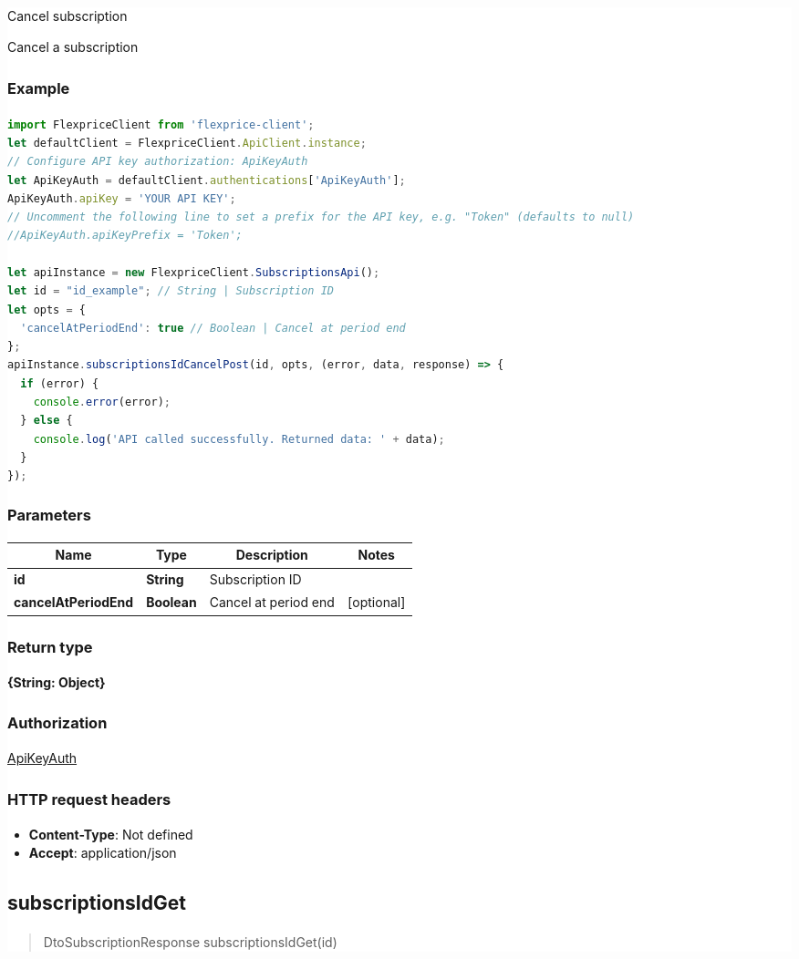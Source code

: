 Cancel subscription

Cancel a subscription

### Example

```javascript
import FlexpriceClient from 'flexprice-client';
let defaultClient = FlexpriceClient.ApiClient.instance;
// Configure API key authorization: ApiKeyAuth
let ApiKeyAuth = defaultClient.authentications['ApiKeyAuth'];
ApiKeyAuth.apiKey = 'YOUR API KEY';
// Uncomment the following line to set a prefix for the API key, e.g. "Token" (defaults to null)
//ApiKeyAuth.apiKeyPrefix = 'Token';

let apiInstance = new FlexpriceClient.SubscriptionsApi();
let id = "id_example"; // String | Subscription ID
let opts = {
  'cancelAtPeriodEnd': true // Boolean | Cancel at period end
};
apiInstance.subscriptionsIdCancelPost(id, opts, (error, data, response) => {
  if (error) {
    console.error(error);
  } else {
    console.log('API called successfully. Returned data: ' + data);
  }
});
```

### Parameters


Name | Type | Description  | Notes
------------- | ------------- | ------------- | -------------
 **id** | **String**| Subscription ID | 
 **cancelAtPeriodEnd** | **Boolean**| Cancel at period end | [optional] 

### Return type

**{String: Object}**

### Authorization

[ApiKeyAuth](../README.md#ApiKeyAuth)

### HTTP request headers

- **Content-Type**: Not defined
- **Accept**: application/json


## subscriptionsIdGet

> DtoSubscriptionResponse subscriptionsIdGet(id)
